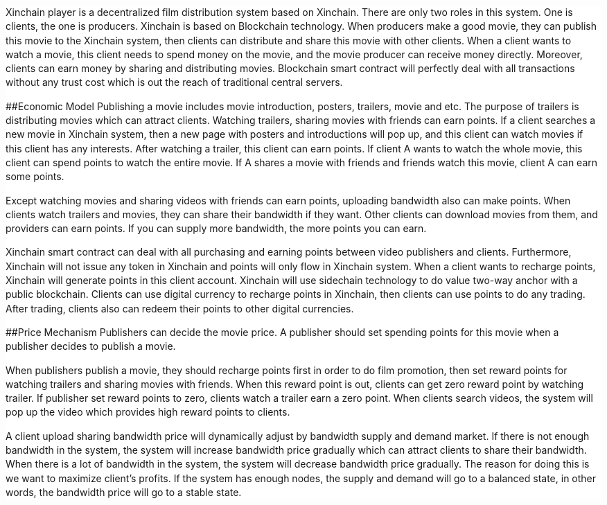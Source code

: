 Xinchain player is a decentralized film distribution system based on Xinchain.
There are only two roles in this system. One is clients, the one is producers.
Xinchain is based on Blockchain technology. When producers make a good movie,
they can publish this movie to the Xinchain system, then clients can distribute
and share this movie with other clients. When a client wants to watch a movie,
this client needs to spend money on the movie, and the movie producer can
receive money directly. Moreover, clients can earn money by sharing and
distributing movies. Blockchain smart contract will perfectly deal with all
transactions without any trust cost which is out the reach of traditional
central servers.

##Economic Model
Publishing a movie includes movie introduction, posters, trailers, movie and
etc. The purpose of trailers is distributing movies which can attract clients.
Watching trailers, sharing movies with friends can earn points. If a client
searches a new movie in Xinchain system, then a new page with posters and
introductions will pop up, and this client can watch movies if this client has
any interests. After watching a trailer, this client can earn points. If client
A wants to watch the whole movie, this client can spend points to watch the
entire movie. If A shares a movie with friends and friends watch this movie,
client A can earn some points.

Except watching movies and sharing videos with friends can earn points,
uploading bandwidth also can make points. When clients watch trailers and
movies, they can share their bandwidth if they want. Other clients can download
movies from them, and providers can earn points. If you can supply more
bandwidth, the more points you can earn.

Xinchain smart contract can deal with all purchasing and earning points between
video publishers and clients. Furthermore, Xinchain will not issue any token in
Xinchain and points will only flow in Xinchain system. When a client wants to
recharge points, Xinchain will generate points in this client account. Xinchain
will use sidechain technology to do value two-way anchor with a public
blockchain. Clients can use digital currency to recharge points in Xinchain,
then clients can use points to do any trading. After trading, clients also can
redeem their points to other digital currencies.

##Price Mechanism
Publishers can decide the movie price. A publisher should set spending points
for this movie when a publisher decides to publish a movie.

When publishers publish a movie, they should recharge points first in order to
do film promotion, then set reward points for watching trailers and sharing
movies with friends. When this reward point is out, clients can get zero reward
point by watching trailer. If publisher set reward points to zero, clients watch
a trailer earn a zero point. When clients search videos, the system will pop up
the video which provides high reward points to clients.

A client upload sharing bandwidth price will dynamically adjust by bandwidth
supply and demand market. If there is not enough bandwidth in the system, the
system will increase bandwidth price gradually which can attract clients to
share their bandwidth. When there is a lot of bandwidth in the system, the
system will decrease bandwidth price gradually. The reason for doing this is we
want to maximize client’s profits. If the system has enough nodes, the supply
and demand will go to a balanced state, in other words, the bandwidth price will
go to a stable state.
